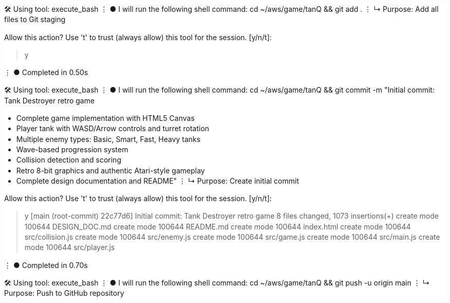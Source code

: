 


🛠️  Using tool: execute_bash
 ⋮
 ● I will run the following shell command:
cd ~/aws/game/tanQ && git add .
 ⋮
 ↳ Purpose: Add all files to Git staging


Allow this action? Use 't' to trust (always allow) this tool for the session. [y/n/t]:

> y

 ⋮
 ● Completed in 0.50s




🛠️  Using tool: execute_bash
 ⋮
 ● I will run the following shell command:
cd ~/aws/game/tanQ && git commit -m "Initial commit: Tank Destroyer retro game

- Complete game implementation with HTML5 Canvas
- Player tank with WASD/Arrow controls and turret rotation
- Multiple enemy types: Basic, Smart, Fast, Heavy tanks
- Wave-based progression system
- Collision detection and scoring
- Retro 8-bit graphics and authentic Atari-style gameplay
- Complete design documentation and README"
 ⋮
 ↳ Purpose: Create initial commit


Allow this action? Use 't' to trust (always allow) this tool for the session. [y/n/t]:

> y
[main (root-commit) 22c77d6] Initial commit: Tank Destroyer retro game
 8 files changed, 1073 insertions(+)
 create mode 100644 DESIGN_DOC.md
 create mode 100644 README.md
 create mode 100644 index.html
 create mode 100644 src/collision.js
 create mode 100644 src/enemy.js
 create mode 100644 src/game.js
 create mode 100644 src/main.js
 create mode 100644 src/player.js

 ⋮
 ● Completed in 0.70s




🛠️  Using tool: execute_bash
 ⋮
 ● I will run the following shell command:
cd ~/aws/game/tanQ && git push -u origin main
 ⋮
 ↳ Purpose: Push to GitHub repository
